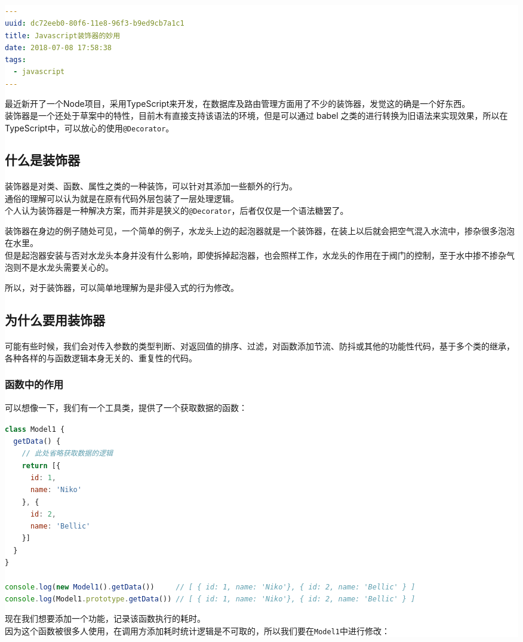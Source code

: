 ```yaml
---
uuid: dc72eeb0-80f6-11e8-96f3-b9ed9cb7a1c1
title: Javascript装饰器的妙用
date: 2018-07-08 17:58:38
tags:
  - javascript
---
```


最近新开了一个Node项目，采用TypeScript来开发，在数据库及路由管理方面用了不少的装饰器，发觉这的确是一个好东西。  
装饰器是一个还处于草案中的特性，目前木有直接支持该语法的环境，但是可以通过 babel 之类的进行转换为旧语法来实现效果，所以在TypeScript中，可以放心的使用`@Decorator`。  



## 什么是装饰器

装饰器是对类、函数、属性之类的一种装饰，可以针对其添加一些额外的行为。  
通俗的理解可以认为就是在原有代码外层包装了一层处理逻辑。  
个人认为装饰器是一种解决方案，而并非是狭义的`@Decorator`，后者仅仅是一个语法糖罢了。  

装饰器在身边的例子随处可见，一个简单的例子，水龙头上边的起泡器就是一个装饰器，在装上以后就会把空气混入水流中，掺杂很多泡泡在水里。  
但是起泡器安装与否对水龙头本身并没有什么影响，即使拆掉起泡器，也会照样工作，水龙头的作用在于阀门的控制，至于水中掺不掺杂气泡则不是水龙头需要关心的。  

所以，对于装饰器，可以简单地理解为是非侵入式的行为修改。  

## 为什么要用装饰器

可能有些时候，我们会对传入参数的类型判断、对返回值的排序、过滤，对函数添加节流、防抖或其他的功能性代码，基于多个类的继承，各种各样的与函数逻辑本身无关的、重复性的代码。  

### 函数中的作用

可以想像一下，我们有一个工具类，提供了一个获取数据的函数：
```javascript
class Model1 {
  getData() {
    // 此处省略获取数据的逻辑
    return [{
      id: 1,
      name: 'Niko'
    }, {
      id: 2,
      name: 'Bellic'
    }]
  }
}

console.log(new Model1().getData())     // [ { id: 1, name: 'Niko'}, { id: 2, name: 'Bellic' } ]
console.log(Model1.prototype.getData()) // [ { id: 1, name: 'Niko'}, { id: 2, name: 'Bellic' } ]
```

现在我们想要添加一个功能，记录该函数执行的耗时。  
因为这个函数被很多人使用，在调用方添加耗时统计逻辑是不可取的，所以我们要在`Model1`中进行修改：  
